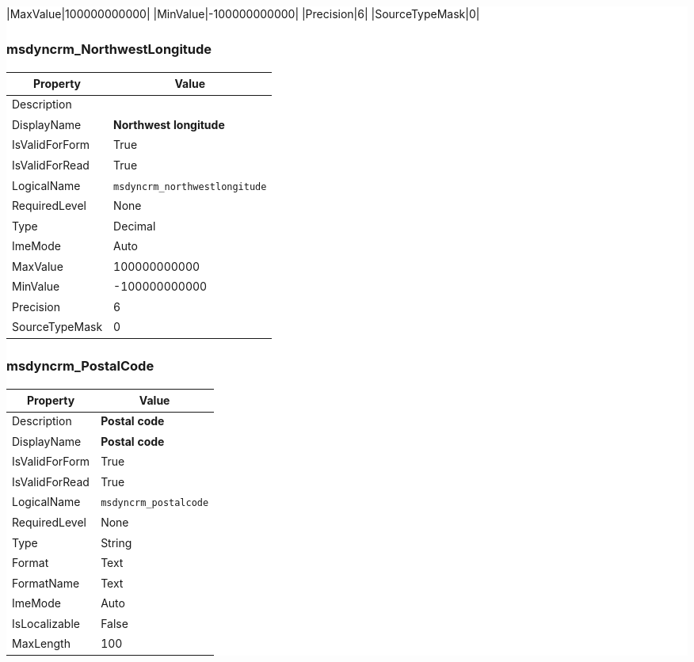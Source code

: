 |MaxValue|100000000000|
|MinValue|-100000000000|
|Precision|6|
|SourceTypeMask|0|

### <a name="BKMK_msdyncrm_NorthwestLongitude"></a> msdyncrm_NorthwestLongitude

|Property|Value|
|---|---|
|Description||
|DisplayName|**Northwest longitude**|
|IsValidForForm|True|
|IsValidForRead|True|
|LogicalName|`msdyncrm_northwestlongitude`|
|RequiredLevel|None|
|Type|Decimal|
|ImeMode|Auto|
|MaxValue|100000000000|
|MinValue|-100000000000|
|Precision|6|
|SourceTypeMask|0|

### <a name="BKMK_msdyncrm_PostalCode"></a> msdyncrm_PostalCode

|Property|Value|
|---|---|
|Description|**Postal code**|
|DisplayName|**Postal code**|
|IsValidForForm|True|
|IsValidForRead|True|
|LogicalName|`msdyncrm_postalcode`|
|RequiredLevel|None|
|Type|String|
|Format|Text|
|FormatName|Text|
|ImeMode|Auto|
|IsLocalizable|False|
|MaxLength|100|
